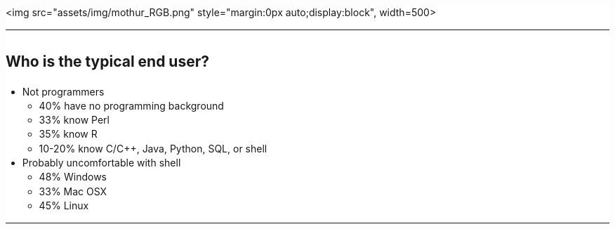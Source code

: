 <img src="assets/img/mothur_RGB.png" style="margin:0px auto;display:block", width=500>

---

## Who is the typical end user?
* Not programmers
    * 40% have no programming background
    * 33% know Perl
    * 35% know R
    * 10-20% know C/C++, Java, Python, SQL, or shell
* Probably uncomfortable with shell
    * 48% Windows
    * 33% Mac OSX
    * 45% Linux

---